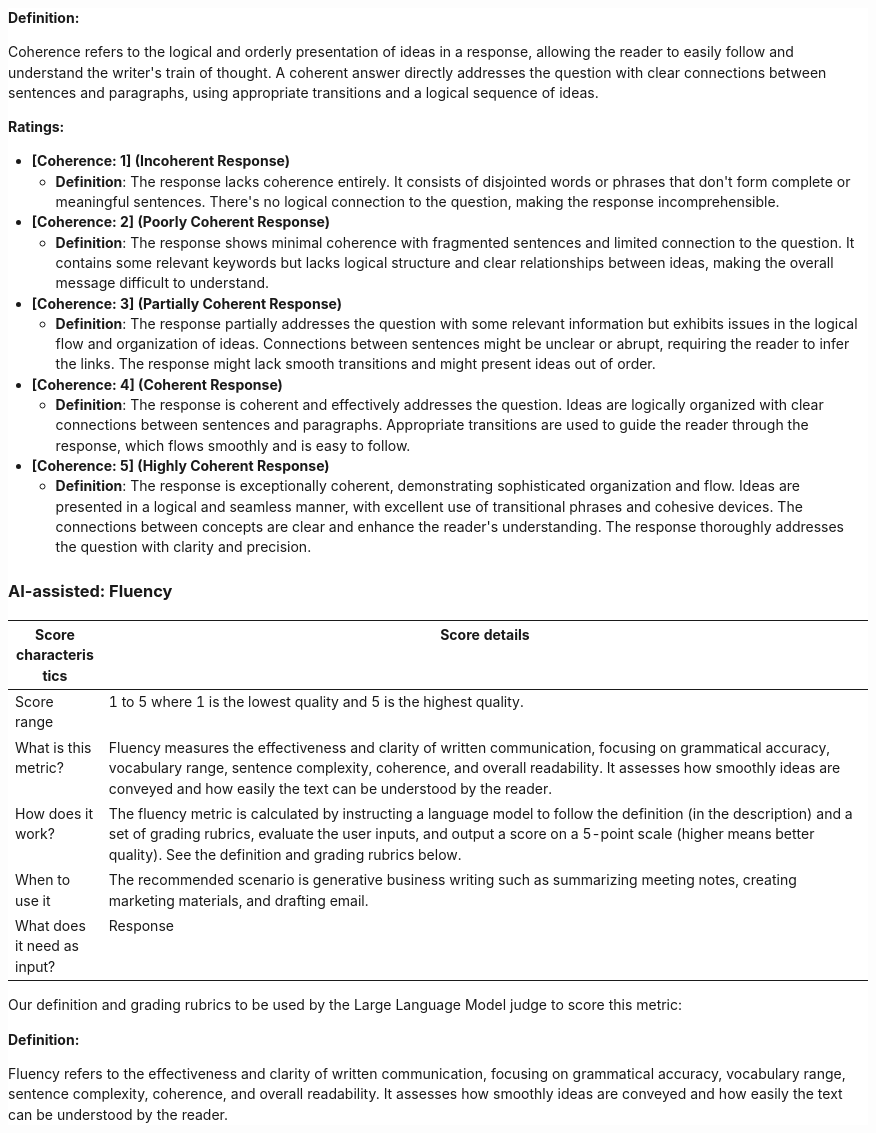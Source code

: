 **Definition:**

Coherence refers to the logical and orderly presentation of ideas in a response, allowing the reader to easily follow and understand the writer's train of thought. A coherent answer directly addresses the question with clear connections between sentences and paragraphs, using appropriate transitions and a logical sequence of ideas. 

**Ratings:**

- **[Coherence: 1] (Incoherent Response)**
  - **Definition**: The response lacks coherence entirely. It consists of disjointed words or phrases that don't form complete or meaningful sentences. There's no logical connection to the question, making the response incomprehensible.
- **[Coherence: 2] (Poorly Coherent Response)**
  - **Definition**: The response shows minimal coherence with fragmented sentences and limited connection to the question. It contains some relevant keywords but lacks logical structure and clear relationships between ideas, making the overall message difficult to understand.
- **[Coherence: 3] (Partially Coherent Response)**
  - **Definition**: The response partially addresses the question with some relevant information but exhibits issues in the logical flow and organization of ideas. Connections between sentences might be unclear or abrupt, requiring the reader to infer the links. The response might lack smooth transitions and might present ideas out of order.
- **[Coherence: 4] (Coherent Response)**
  - **Definition**: The response is coherent and effectively addresses the question. Ideas are logically organized with clear connections between sentences and paragraphs. Appropriate transitions are used to guide the reader through the response, which flows smoothly and is easy to follow.
- **[Coherence: 5] (Highly Coherent Response)**
  - **Definition**: The response is exceptionally coherent, demonstrating sophisticated organization and flow. Ideas are presented in a logical and seamless manner, with excellent use of transitional phrases and cohesive devices. The connections between concepts are clear and enhance the reader's understanding. The response thoroughly addresses the question with clarity and precision.

### AI-assisted: Fluency

| Score characteristics | Score details  | 
| ----- | --- | 
| Score range | 1 to 5 where 1 is the lowest quality and 5 is the highest quality.  | 
|  What is this metric? | Fluency measures the effectiveness and clarity of written communication, focusing on grammatical accuracy, vocabulary range, sentence complexity, coherence, and overall readability. It assesses how smoothly ideas are conveyed and how easily the text can be understood by the reader.   |
| How does it work? | The fluency metric is calculated by instructing a language model to follow the definition (in the description) and a set of grading rubrics, evaluate the user inputs, and output a score on a 5-point scale (higher means better quality). See the definition and grading rubrics below.    |
| When to use it | The recommended scenario is generative business writing such as summarizing meeting notes, creating marketing materials, and drafting email.    |
| What does it need as input?  | Response | 

Our definition and grading rubrics to be used by the Large Language Model judge to score this metric:

**Definition:**

Fluency refers to the effectiveness and clarity of written communication, focusing on grammatical accuracy, vocabulary range, sentence complexity, coherence, and overall readability. It assesses how smoothly ideas are conveyed and how easily the text can be understood by the reader. 
